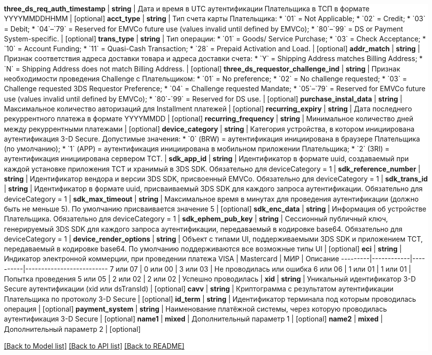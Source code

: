 **three_ds_req_auth_timestamp** | **string** | Дата и время в UTC аутентификации Плательщика в ТСП в формате YYYYMMDDHHMM | [optional]
**acct_type** | **string** | Тип счета карты Плательщика:   * &#x60;01&#x60; &#x3D; Not Applicable;   * &#x60;02&#x60; &#x3D; Credit;   * &#x60;03&#x60; &#x3D; Debit;   * &#x60;04&#x60;–&#x60;79&#x60; &#x3D; Reserved for EMVCo future use (values invalid until defined by EMVCo);   * &#x60;80&#x60;–&#x60;99&#x60; &#x3D; DS or Payment System-specific. | [optional]
**trans_type** | **string** | Тип операции:   * &#x60;01&#x60; &#x3D; Goods/ Service Purchase;   * &#x60;03&#x60; &#x3D; Check Acceptance;   * &#x60;10&#x60; &#x3D; Account Funding;   * &#x60;11&#x60; &#x3D; Quasi-Cash Transaction;   * &#x60;28&#x60; &#x3D; Prepaid Activation and Load. | [optional]
**addr_match** | **string** | Признак соответствия адреса доставки товара и адреса доставки счета:   * &#x60;Y&#x60; &#x3D; Shipping Address matches Billing Address;   * &#x60;N&#x60; &#x3D; Shipping Address does not match Billing Address. | [optional]
**three_ds_requestor_challenge_ind** | **string** | Признак необходимости проведения Challenge c Плательщиком:   * &#x60;01&#x60; &#x3D; No preference;   * &#x60;02&#x60; &#x3D; No challenge requested;   * &#x60;03&#x60; &#x3D; Challenge requested 3DS Requestor Preference;   * &#x60;04&#x60; &#x3D; Challenge requested Mandate;   * &#x60;05&#x60;–&#x60;79&#x60; &#x3D; Reserved for EMVCo future use (values invalid until defined by EMVCo);   * &#x60;80&#x60;-&#x60;99&#x60; &#x3D; Reserved for DS use. | [optional]
**purchase_instal_data** | **string** | Максимальное количество авторизаций для Installment платежей | [optional]
**recurring_expiry** | **string** | Дата последнего рекуррентного платежа в формате YYYYMMDD | [optional]
**recurring_frequency** | **string** | Минимальное количество дней между рекуррентными платежами | [optional]
**device_category** | **string** | Категория устройства, в котором инициирована аутентификация 3-D Secure. Допустимые значения:   * &#x60;0&#x60; (BRW) &#x3D; аутентификация инициирована в браузере Плательщика (по умолчанию);   * &#x60;1&#x60; (APP) &#x3D; аутентификация инициирована в мобильном приложении Плательщика;   * &#x60;2&#x60; (3RI) &#x3D; аутентификация инициирована сервером ТСТ. |
**sdk_app_id** | **string** | Идентификатор в формате uuid, создаваемый при каждой установке приложения ТСТ и хранимый в 3DS SDK. Обязательно для deviceCategory &#x3D; 1 |
**sdk_reference_number** | **string** | Идентификатор вендора и версии 3DS SDK, присвоенный EMVCo. Обязательно для deviceCategory &#x3D; 1 |
**sdk_trans_id** | **string** | Идентификатор в формате uuid, присваиваемый 3DS SDK для каждого запроса аутентификации. Обязательно для deviceCategory &#x3D; 1 |
**sdk_max_timeout** | **string** | Максимальное время в минутах для проведения аутентификации (должно быть не меньше 5). По умолчанию присваивается значение 5 | [optional]
**sdk_enc_data** | **string** | Информация об устройстве Плательщика. Обязательно для deviceCategory &#x3D; 1 |
**sdk_ephem_pub_key** | **string** | Сессионный публичный ключ, генерируемый 3DS SDK для каждого запроса аутентификации, передаваемый в кодировке base64. Обязательно для deviceCategory &#x3D; 1 |
**device_render_options** | **string** | Объект с типами UI, поддерживаемыми 3DS SDK и приложением ТСТ, передаваемый в кодировке base64. По умолчанию поддерживаются все возможные типы UI | [optional]
**eci** | **string** | Индикатор электронной коммерции, при проведении платежа   VISA     | Mastercard | МИР      | Описание   ---------|------------|----------|--------------------------   7 или 07 | 0 или 00   | 3 или 03 | Не проводилась или ошибка   6 или 06 | 1 или 01   | 1 или 01 | Попытка проведения   5 или 05 | 2 или 02   | 2 или 02 | Успешно проводилась |
**xid** | **string** | Уникальный идентификатор 3-D Secure аутентификации (xid или dsTransId) | [optional]
**cavv** | **string** | Криптограмма с результатом аутентификации Плательщика по протоколу 3-D Secure | [optional]
**id_term** | **string** | Идентификатор терминала под которым проводилась операция | [optional]
**payment_system** | **string** | Наименование платёжной системы, через которую проводилась аутентификация 3-D Secure | [optional]
**name1** | **mixed** | Дополнительный параметр 1 | [optional]
**name2** | **mixed** | Дополнительный параметр 2 | [optional]

[[Back to Model list]](../../README.md#models) [[Back to API list]](../../README.md#endpoints) [[Back to README]](../../README.md)
